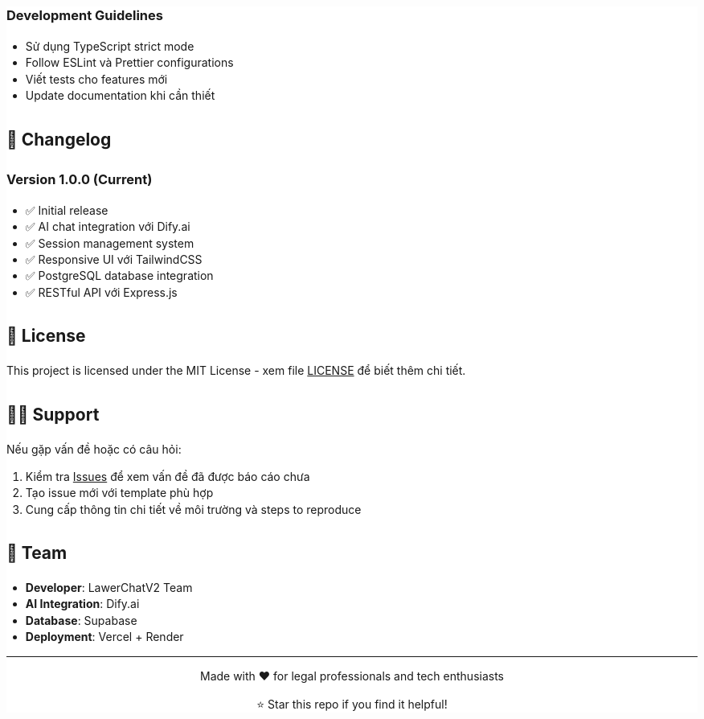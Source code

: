 ### Development Guidelines

- Sử dụng TypeScript strict mode
- Follow ESLint và Prettier configurations
- Viết tests cho features mới
- Update documentation khi cần thiết

## 📝 Changelog

### Version 1.0.0 (Current)
- ✅ Initial release
- ✅ AI chat integration với Dify.ai
- ✅ Session management system
- ✅ Responsive UI với TailwindCSS
- ✅ PostgreSQL database integration
- ✅ RESTful API với Express.js

## 📄 License

This project is licensed under the MIT License - xem file [LICENSE](LICENSE) để biết thêm chi tiết.

## 🙋‍♂️ Support

Nếu gặp vấn đề hoặc có câu hỏi:

1. Kiểm tra [Issues](../../issues) để xem vấn đề đã được báo cáo chưa
2. Tạo issue mới với template phù hợp
3. Cung cấp thông tin chi tiết về môi trường và steps to reproduce

## 👥 Team

- **Developer**: LawerChatV2 Team
- **AI Integration**: Dify.ai
- **Database**: Supabase
- **Deployment**: Vercel + Render

---

<div align="center">
  <p>Made with ❤️ for legal professionals and tech enthusiasts</p>
  <p>⭐ Star this repo if you find it helpful!</p>
</div> 